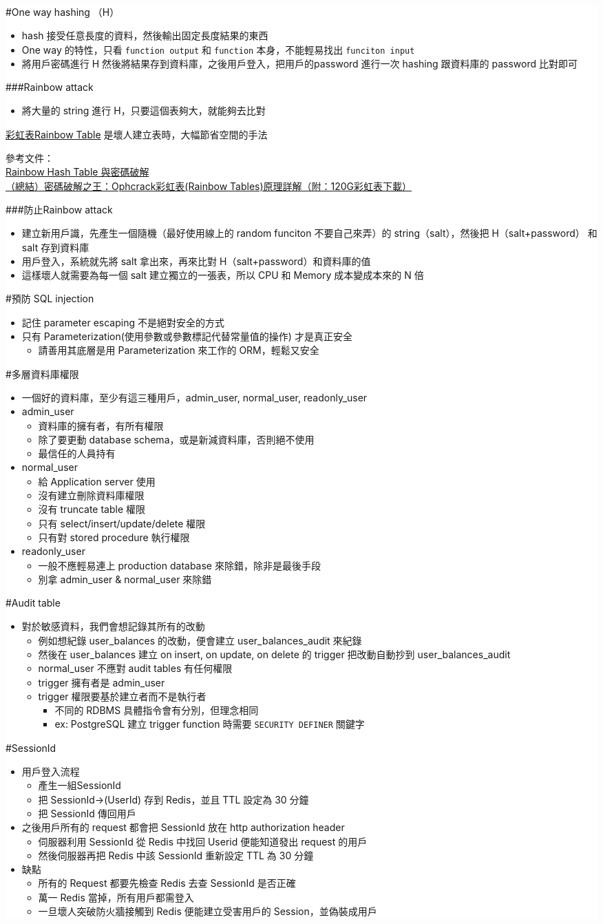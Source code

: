 #One way hashing （H）
* hash 接受任意長度的資料，然後輸出固定長度結果的東西
* One way 的特性，只看 `function output` 和 `function` 本身，不能輕易找出 `funciton input`
* 將用戶密碼進行 H 然後將結果存到資料庫，之後用戶登入，把用戶的password 進行一次 hashing 跟資料庫的 password 比對即可

###Rainbow attack
* 將大量的 string 進行 H，只要這個表夠大，就能夠去比對

[彩虹表Rainbow Table](https://zh.wikipedia.org/wiki/%E5%BD%A9%E8%99%B9%E8%A1%A8) 是壞人建立表時，大幅節省空間的手法

參考文件：  
[Rainbow Hash Table 與密碼破解](http://recover.pixnet.net/blog/post/4535917-rainbow-hash-table-%E8%88%87%E5%AF%86%E7%A2%BC%E7%A0%B4%E8%A7%A3)  
[（總結）密碼破解之王：Ophcrack彩虹表(Rainbow Tables)原理詳解（附：120G彩虹表下載）](http://www.ha97.com/4009.html)

###防止Rainbow attack
* 建立新用戶識，先產生一個隨機（最好使用線上的 random funciton 不要自己來弄）的 string（salt），然後把 H（salt+password） 和 salt 存到資料庫
* 用戶登入，系統就先將 salt 拿出來，再來比對 H（salt+password）和資料庫的值
* 這樣壞人就需要為每一個 salt 建立獨立的一張表，所以 CPU 和 Memory 成本變成本來的 N 倍

#預防 SQL injection
* 記住 parameter escaping 不是絕對安全的方式
* 只有 Parameterization(使用參數或參數標記代替常量值的操作) 才是真正安全
	* 請善用其底層是用 Parameterization 來工作的 ORM，輕鬆又安全

#多層資料庫權限
* 一個好的資料庫，至少有這三種用戶，admin_user, normal_user, readonly_user
* admin_user
	* 資料庫的擁有者，有所有權限
	* 除了要更動 database schema，或是新減資料庫，否則絕不使用
	* 最信任的人員持有
* normal_user
	* 給 Application server 使用
	* 沒有建立刪除資料庫權限
	* 沒有 truncate table 權限
	* 只有 select/insert/update/delete 權限
	* 只有對 stored procedure 執行權限
*  readonly_user
	* 一般不應輕易連上 production database 來除錯，除非是最後手段
	* 別拿 admin_user & normal_user 來除錯

#Audit table
* 對於敏感資料，我們會想記錄其所有的改動
	* 例如想紀錄 user_balances 的改動，便會建立 user_balances_audit 來紀錄
	* 然後在 user_balances 建立 on insert, on update, on delete 的 trigger 把改動自動抄到 user_balances_audit
	* normal_user 不應對 audit tables 有任何權限
	* trigger 擁有者是 admin_user
	* trigger 權限要基於建立者而不是執行者
		* 不同的 RDBMS 具體指令會有分別，但理念相同
		* ex: PostgreSQL 建立 trigger function 時需要 `SECURITY DEFINER` 關鍵字

#SessionId
* 用戶登入流程
	* 產生一組SessionId
	* 把 SessionId->(UserId) 存到 Redis，並且 TTL 設定為 30 分鐘
	* 把 SessionId 傳回用戶
* 之後用戶所有的 request 都會把 SessionId 放在 http authorization header
	* 伺服器利用 SessionId 從 Redis 中找回 Userid 便能知道發出 request 的用戶
	* 然後伺服器再把 Redis 中該 SessionId 重新設定 TTL 為 30 分鐘
*  缺點
	* 所有的 Request 都要先檢查 Redis 去查 SessionId 是否正確
	* 萬一 Redis 當掉，所有用戶都需登入
	* 一旦壞人突破防火牆接觸到 Redis 便能建立受害用戶的 Session，並偽裝成用戶
